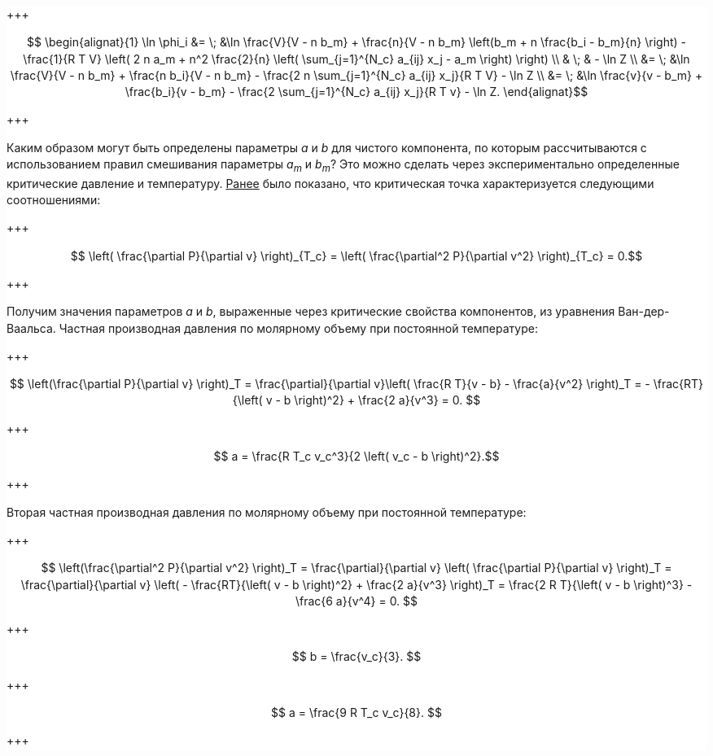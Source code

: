 +++

$$ \begin{alignat}{1}
\ln \phi_i &= \; &\ln \frac{V}{V - n b_m} + \frac{n}{V - n b_m} \left(b_m + n \frac{b_i - b_m}{n} \right) - \frac{1}{R T V} \left( 2 n a_m + n^2 \frac{2}{n} \left( \sum_{j=1}^{N_c} a_{ij} x_j - a_m \right) \right) \\
& \; & - \ln Z \\
&= \; &\ln \frac{V}{V - n b_m} + \frac{n b_i}{V - n b_m} - \frac{2 n \sum_{j=1}^{N_c} a_{ij} x_j}{R T V} - \ln Z \\
&= \; &\ln \frac{v}{v - b_m} + \frac{b_i}{v - b_m} - \frac{2 \sum_{j=1}^{N_c} a_{ij} x_j}{R T v} - \ln Z.
\end{alignat}$$

+++

<a id='pvt-eos-van_der_waals-coefficients'></a>
Каким образом могут быть определены параметры $a$ и $b$ для чистого компонента, по которым рассчитываются с использованием правил смешивания параметры $a_m$ и $b_m$? Это можно сделать через экспериментально определенные критические давление и температуру. [Ранее](../1-TD/TD-14-PhaseEquilibrium.html#pvt-td-phase_equilibrium-critical_point) было показано, что критическая точка характеризуется следующими соотношениями:

+++

$$ \left( \frac{\partial P}{\partial v} \right)_{T_c} = \left( \frac{\partial^2 P}{\partial v^2} \right)_{T_c} = 0.$$

+++

Получим значения параметров $a$ и $b$, выраженные через критические свойства компонентов, из уравнения Ван-дер-Ваальса. Частная производная давления по молярному объему при постоянной температуре:

+++

$$ \left(\frac{\partial P}{\partial v} \right)_T = \frac{\partial}{\partial v}\left( \frac{R T}{v - b} - \frac{a}{v^2} \right)_T = - \frac{RT}{\left( v - b \right)^2} + \frac{2 a}{v^3} = 0. $$

+++

$$ a = \frac{R T_с v_с^3}{2 \left( v_с - b \right)^2}.$$

+++

Вторая частная производная давления по молярному объему при постоянной температуре:

+++

$$ \left(\frac{\partial^2 P}{\partial v^2} \right)_T = \frac{\partial}{\partial v} \left( \frac{\partial P}{\partial v} \right)_T = \frac{\partial}{\partial v} \left( - \frac{RT}{\left( v - b \right)^2} + \frac{2 a}{v^3} \right)_T = \frac{2 R T}{\left( v - b \right)^3} - \frac{6 a}{v^4} = 0. $$

+++

$$ b = \frac{v_c}{3}. $$

+++

$$ a = \frac{9 R T_c v_c}{8}. $$

+++

